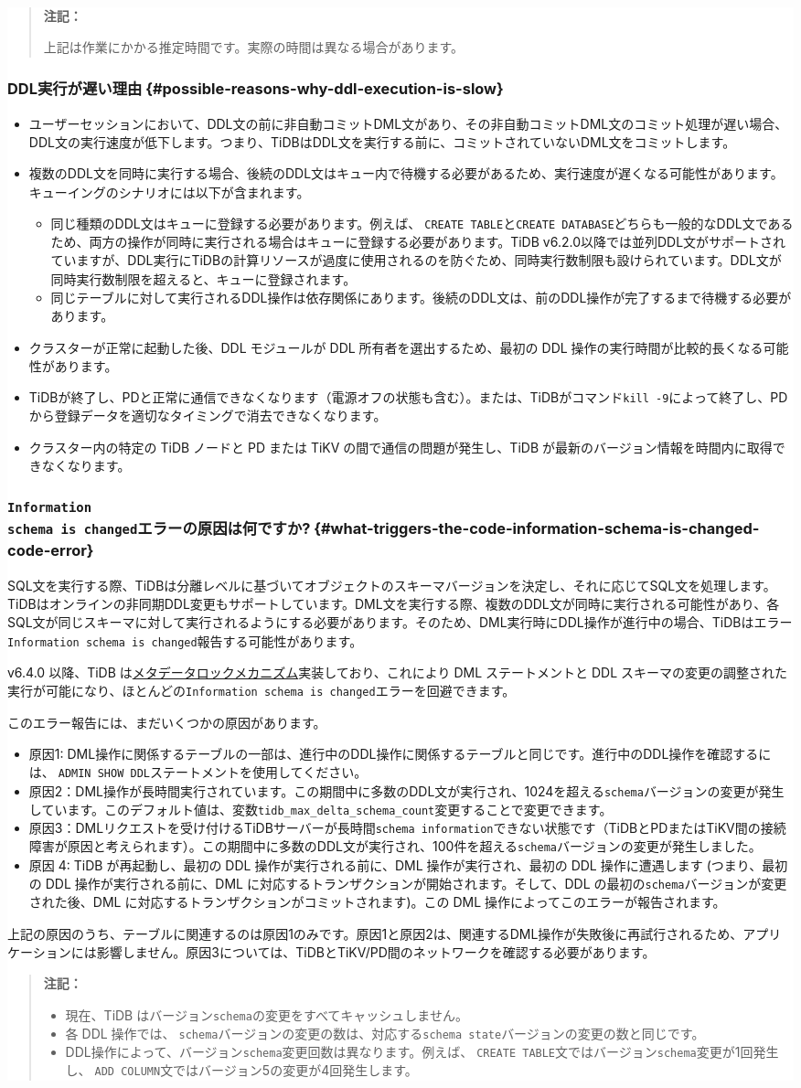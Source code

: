 > **注記：**
>
> 上記は作業にかかる推定時間です。実際の時間は異なる場合があります。

### DDL実行が遅い理由 {#possible-reasons-why-ddl-execution-is-slow}

-   ユーザーセッションにおいて、DDL文の前に非自動コミットDML文があり、その非自動コミットDML文のコミット処理が遅い場合、DDL文の実行速度が低下します。つまり、TiDBはDDL文を実行する前に、コミットされていないDML文をコミットします。

-   複数のDDL文を同時に実行する場合、後続のDDL文はキュー内で待機する必要があるため、実行速度が遅くなる可能性があります。キューイングのシナリオには以下が含まれます。

    -   同じ種類のDDL文はキューに登録する必要があります。例えば、 `CREATE TABLE`と`CREATE DATABASE`どちらも一般的なDDL文であるため、両方の操作が同時に実行される場合はキューに登録する必要があります。TiDB v6.2.0以降では並列DDL文がサポートされていますが、DDL実行にTiDBの計算リソースが過度に使用されるのを防ぐため、同時実行数制限も設けられています。DDL文が同時実行数制限を超えると、キューに登録されます。
    -   同じテーブルに対して実行されるDDL操作は依存関係にあります。後続のDDL文は、前のDDL操作が完了するまで待機する必要があります。

-   クラスターが正常に起動した後、DDL モジュールが DDL 所有者を選出するため、最初の DDL 操作の実行時間が比較的長くなる可能性があります。

-   TiDBが終了し、PDと正常に通信できなくなります（電源オフの状態も含む）。または、TiDBがコマンド`kill -9`によって終了し、PDから登録データを適切なタイミングで消去できなくなります。

-   クラスター内の特定の TiDB ノードと PD または TiKV の間で通信の問題が発生し、TiDB が最新のバージョン情報を時間内に取得できなくなります。

### <code>Information schema is changed</code>エラーの原因は何ですか? {#what-triggers-the-code-information-schema-is-changed-code-error}

SQL文を実行する際、TiDBは分離レベルに基づいてオブジェクトのスキーマバージョンを決定し、それに応じてSQL文を処理します。TiDBはオンラインの非同期DDL変更もサポートしています。DML文を実行する際、複数のDDL文が同時に実行される可能性があり、各SQL文が同じスキーマに対して実行されるようにする必要があります。そのため、DML実行時にDDL操作が進行中の場合、TiDBはエラー`Information schema is changed`報告する可能性があります。

v6.4.0 以降、TiDB は[メタデータロックメカニズム](/metadata-lock.md)実装しており、これにより DML ステートメントと DDL スキーマの変更の調整された実行が可能になり、ほとんどの`Information schema is changed`エラーを回避できます。

このエラー報告には、まだいくつかの原因があります。

-   原因1: DML操作に関係するテーブルの一部は、進行中のDDL操作に関係するテーブルと同じです。進行中のDDL操作を確認するには、 `ADMIN SHOW DDL`ステートメントを使用してください。
-   原因2：DML操作が長時間実行されています。この期間中に多数のDDL文が実行され、1024を超える`schema`バージョンの変更が発生しています。このデフォルト値は、変数`tidb_max_delta_schema_count`変更することで変更できます。
-   原因3：DMLリクエストを受け付けるTiDBサーバーが長時間`schema information`できない状態です（TiDBとPDまたはTiKV間の接続障害が原因と考えられます）。この期間中に多数のDDL文が実行され、100件を超える`schema`バージョンの変更が発生しました。
-   原因 4: TiDB が再起動し、最初の DDL 操作が実行される前に、DML 操作が実行され、最初の DDL 操作に遭遇します (つまり、最初の DDL 操作が実行される前に、DML に対応するトランザクションが開始されます。そして、DDL の最初の`schema`バージョンが変更された後、DML に対応するトランザクションがコミットされます)。この DML 操作によってこのエラーが報告されます。

上記の原因のうち、テーブルに関連するのは原因1のみです。原因1と原因2は、関連するDML操作が失敗後に再試行されるため、アプリケーションには影響しません。原因3については、TiDBとTiKV/PD間のネットワークを確認する必要があります。

> **注記：**
>
> -   現在、TiDB はバージョン`schema`の変更をすべてキャッシュしません。
> -   各 DDL 操作では、 `schema`バージョンの変更の数は、対応する`schema state`バージョンの変更の数と同じです。
> -   DDL操作によって、バージョン`schema`変更回数は異なります。例えば、 `CREATE TABLE`文ではバージョン`schema`変更が1回発生し、 `ADD COLUMN`文ではバージョン5の変更が4回発生します。
